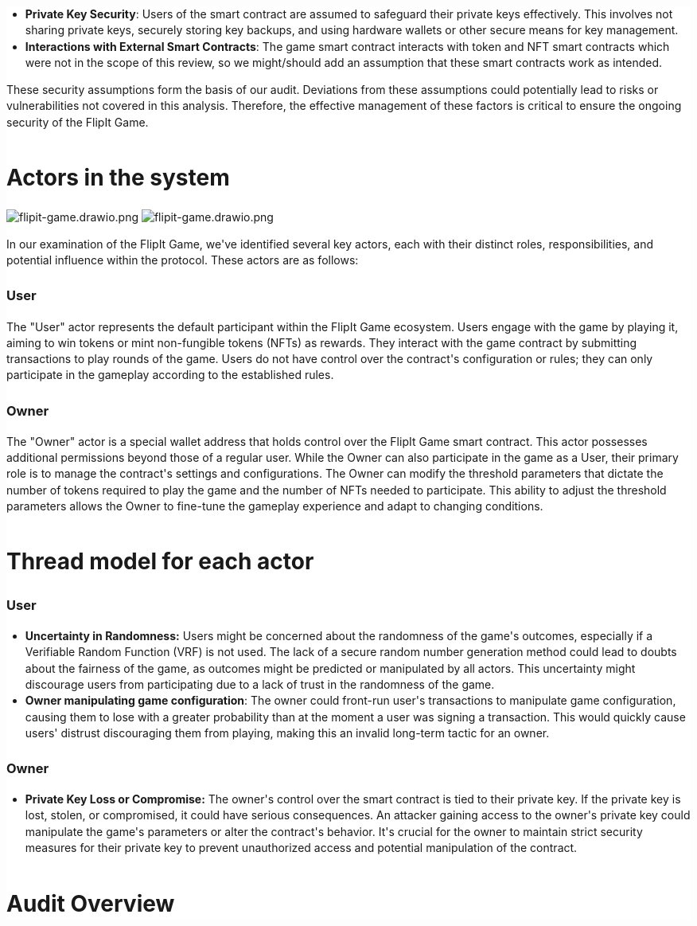 * **Private Key Security**: Users of the smart contract are assumed to safeguard their private keys effectively. This involves not sharing private keys, securely storing key backups, and using hardware wallets or other secure means for key management.
* **Interactions with External Smart Contracts**: The game smart contract interacts with token and NFT smart contracts which were not in the scope of this review, so we might/should add an assumption that these smart contracts work as intended.

These security assumptions form the basis of our audit. Deviations from these assumptions could potentially lead to risks or vulnerabilities not covered in this analysis. Therefore, the effective management of these factors is critical to ensure the ongoing security of the FlipIt Game.
# Actors in the system
![flipit-game.drawio.png](../assets/flipit-game.drawio_1693312108661_0.png#gh-dark-mode-only)
![flipit-game.drawio.png](../assets/flipit-game.drawio_1693312171562_0.png#gh-light-mode-only)

In our examination of the FlipIt Game, we've identified several key actors, each with their distinct roles, responsibilities, and potential influence within the protocol. These actors are as follows:
### User
  The "User" actor represents the default participant within the FlipIt Game ecosystem. Users engage with the game by playing it, aiming to win tokens or mint non-fungible tokens (NFTs) as rewards. They interact with the game contract by submitting transactions to play rounds of the game. Users do not have control over the contract's configuration or rules; they can only participate in the gameplay according to the established rules.  
### Owner
  The "Owner" actor is a special wallet address that holds control over the FlipIt Game smart contract. This actor possesses additional permissions beyond those of a regular user. While the Owner can also participate in the game as a User, their primary role is to manage the contract's settings and configurations. The Owner can modify the threshold parameters that dictate the number of tokens required to play the game and the number of NFTs needed to participate. This ability to adjust the threshold parameters allows the Owner to fine-tune the gameplay experience and adapt to changing conditions.  
# Thread model for each actor
### User
* **Uncertainty in Randomness:** Users might be concerned about the randomness of the game's outcomes, especially if a Verifiable Random Function (VRF) is not used. The lack of a secure random number generation method could lead to doubts about the fairness of the game, as outcomes might be predicted or manipulated by all actors. This uncertainty might discourage users from participating due to a lack of trust in the randomness of the game.
* **Owner manipulating game configuration**: The owner could front-run user's transactions to manipulate game configuration, causing them to lose with a greater probability than at the moment a user was signing a transaction. This would quickly cause users' distrust discouraging them from playing, making this an invalid long-term tactic for an owner.
### Owner
* **Private Key Loss or Compromise:** The owner's control over the smart contract is tied to their private key. If the private key is lost, stolen, or compromised, it could have serious consequences. An attacker gaining access to the owner's private key could manipulate the game's parameters or alter the contract's behavior. It's crucial for the owner to maintain strict security measures for their private key to prevent unauthorized access and potential manipulation of the contract.
# Audit Overview
